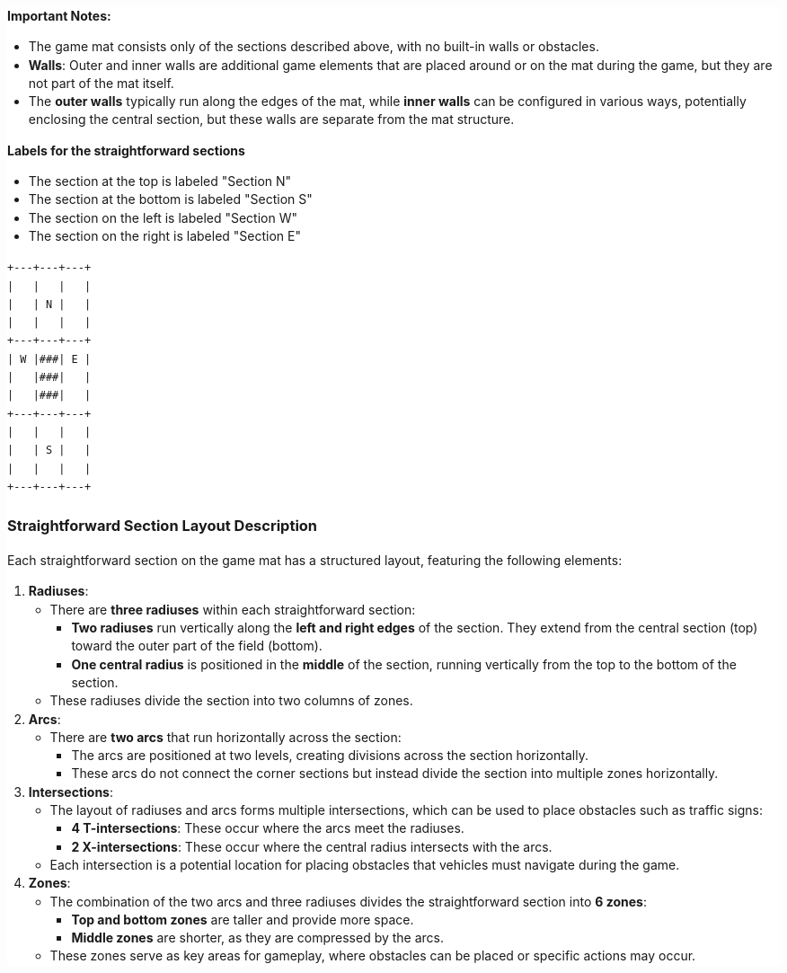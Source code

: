 **Important Notes:**

- The game mat consists only of the sections described above, with no built-in walls or obstacles.
- **Walls**: Outer and inner walls are additional game elements that are placed around or on the mat during the game, but they are not part of the mat itself.
- The **outer walls** typically run along the edges of the mat, while **inner walls** can be configured in various ways, potentially enclosing the central section, but these walls are separate from the mat structure.

**Labels for the straightforward sections**

- The section at the top is labeled "Section N"
- The section at the bottom is labeled "Section S"
- The section on the left is labeled "Section W"
- The section on the right is labeled "Section E"

```
+---+---+---+
|   |   |   |
|   | N |   |
|   |   |   |
+---+---+---+
| W |###| E |
|   |###|   |
|   |###|   |
+---+---+---+
|   |   |   |
|   | S |   |
|   |   |   |
+---+---+---+
```

### Straightforward Section Layout Description

Each straightforward section on the game mat has a structured layout, featuring the following elements:

1. **Radiuses**:
    - There are **three radiuses** within each straightforward section:
        - **Two radiuses** run vertically along the **left and right edges** of the section. They extend from the central section (top) toward the outer part of the field (bottom).
        - **One central radius** is positioned in the **middle** of the section, running vertically from the top to the bottom of the section.
    - These radiuses divide the section into two columns of zones.
2. **Arcs**:
    - There are **two arcs** that run horizontally across the section:
        - The arcs are positioned at two levels, creating divisions across the section horizontally.
        - These arcs do not connect the corner sections but instead divide the section into multiple zones horizontally.
3. **Intersections**:
    - The layout of radiuses and arcs forms multiple intersections, which can be used to place obstacles such as traffic signs:
        - **4 T-intersections**: These occur where the arcs meet the radiuses.
        - **2 X-intersections**: These occur where the central radius intersects with the arcs.
    - Each intersection is a potential location for placing obstacles that vehicles must navigate during the game.
4. **Zones**:
    - The combination of the two arcs and three radiuses divides the straightforward section into **6 zones**:
        - **Top and bottom zones** are taller and provide more space.
        - **Middle zones** are shorter, as they are compressed by the arcs.
    - These zones serve as key areas for gameplay, where obstacles can be placed or specific actions may occur.
